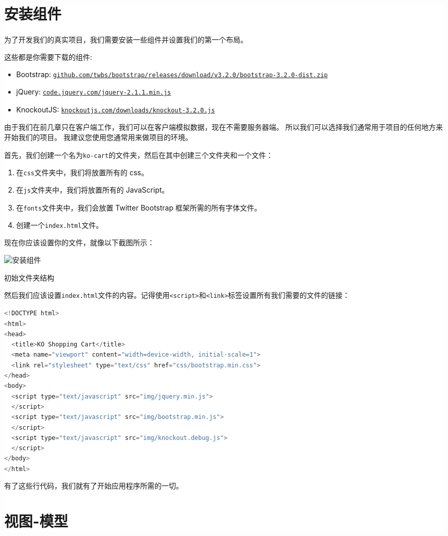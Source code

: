 # 安装组件

为了开发我们的真实项目，我们需要安装一些组件并设置我们的第一个布局。

这些都是你需要下载的组件:

+   Bootstrap: [`github.com/twbs/bootstrap/releases/download/v3.2.0/bootstrap-3.2.0-dist.zip`](https://github.com/twbs/bootstrap/releases/download/v3.2.0/bootstrap-3.2.0-dist.zip)

+   jQuery: [`code.jquery.com/jquery-2.1.1.min.js`](https://code.jquery.com/jquery-2.1.1.min.js)

+   KnockoutJS: [`knockoutjs.com/downloads/knockout-3.2.0.js`](http://knockoutjs.com/downloads/knockout-3.2.0.js)

由于我们在前几章只在客户端工作，我们可以在客户端模拟数据，现在不需要服务器端。 所以我们可以选择我们通常用于项目的任何地方来开始我们的项目。 我建议您使用您通常用来做项目的环境。

首先，我们创建一个名为`ko-cart`的文件夹，然后在其中创建三个文件夹和一个文件：

1.  在`css`文件夹中，我们将放置所有的 css。

1.  在`js`文件夹中，我们将放置所有的 JavaScript。

1.  在`fonts`文件夹中，我们会放置 Twitter Bootstrap 框架所需的所有字体文件。

1.  创建一个`index.html`文件。

现在你应该设置你的文件，就像以下截图所示：

![安装组件](https://github.com/OpenDocCN/freelearn-jquery-zh/raw/master/docs/knckt-ess/img/7074OS_01_02.jpg)

初始文件夹结构

然后我们应该设置`index.html`文件的内容。记得使用`<script>`和`<link>`标签设置所有我们需要的文件的链接：

```js
<!DOCTYPE html>
<html>
<head>
  <title>KO Shopping Cart</title>
  <meta name="viewport" content="width=device-width, initial-scale=1">
  <link rel="stylesheet" type="text/css" href="css/bootstrap.min.css">
</head>
<body>
  <script type="text/javascript" src="img/jquery.min.js">
  </script>
  <script type="text/javascript" src="img/bootstrap.min.js">
  </script>
  <script type="text/javascript" src="img/knockout.debug.js">
  </script>
</body>
</html>
```

有了这些行代码，我们就有了开始应用程序所需的一切。

# 视图-模型
